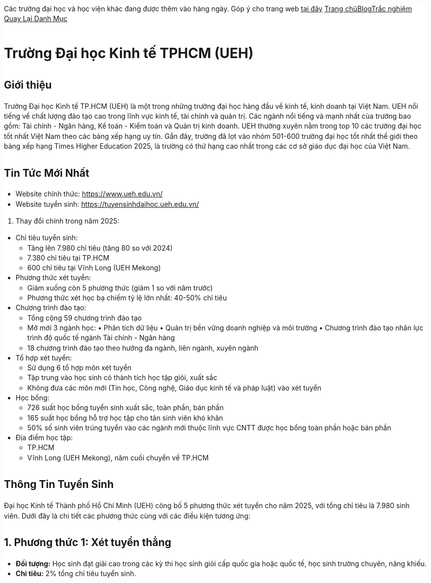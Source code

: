 Các trường đại học và học viện khác đang được thêm vào hàng ngày. Góp ý cho trang web [tại đây](https://itstamhn.fillout.com/t/5u3BTLHLWRus)
[Trang chủ](https://dsdaihoc.com/)[Blog](https://dsdaihoc.com/blog)[Trắc nghiệm](https://dsdaihoc.com/quiz)
[Quay Lại Danh Mục](https://dsdaihoc.com/)
# Trường Đại học Kinh tế TPHCM (UEH)
## Giới thiệu
Trường Đại học Kinh tế TP.HCM (UEH) là một trong những trường đại học hàng đầu về kinh tế, kinh doanh tại Việt Nam. UEH nổi tiếng về chất lượng đào tạo cao trong lĩnh vực kinh tế, tài chính và quản trị. Các ngành nổi tiếng và mạnh nhất của trường bao gồm: Tài chính - Ngân hàng, Kế toán - Kiểm toán và Quản trị kinh doanh. UEH thường xuyên nằm trong top 10 các trường đại học tốt nhất Việt Nam theo các bảng xếp hạng uy tín. Gần đây, trường đã lọt vào nhóm 501-600 trường đại học tốt nhất thế giới theo bảng xếp hạng Times Higher Education 2025, là trường có thứ hạng cao nhất trong các cơ sở giáo dục đại học của Việt Nam.
## Tin Tức Mới Nhất
  * Website chính thức: <https://www.ueh.edu.vn/>
  * Website tuyển sinh: <https://tuyensinhdaihoc.ueh.edu.vn/>


  1. Thay đổi chính trong năm 2025:


  * Chỉ tiêu tuyển sinh:
    * Tăng lên 7.980 chỉ tiêu (tăng 80 so với 2024)
    * 7.380 chỉ tiêu tại TP.HCM
    * 600 chỉ tiêu tại Vĩnh Long (UEH Mekong)
  * Phương thức xét tuyển:
    * Giảm xuống còn 5 phương thức (giảm 1 so với năm trước)
    * Phương thức xét học bạ chiếm tỷ lệ lớn nhất: 40-50% chỉ tiêu
  * Chương trình đào tạo:
    * Tổng cộng 59 chương trình đào tạo
    * Mở mới 3 ngành học: • Phân tích dữ liệu • Quản trị bền vững doanh nghiệp và môi trường • Chương trình đào tạo nhân lực trình độ quốc tế ngành Tài chính - Ngân hàng
    * 18 chương trình đào tạo theo hướng đa ngành, liên ngành, xuyên ngành
  * Tổ hợp xét tuyển:
    * Sử dụng 6 tổ hợp môn xét tuyển
    * Tập trung vào học sinh có thành tích học tập giỏi, xuất sắc
    * Không đưa các môn mới (Tin học, Công nghệ, Giáo dục kinh tế và pháp luật) vào xét tuyển
  * Học bổng:
    * 726 suất học bổng tuyển sinh xuất sắc, toàn phần, bán phần
    * 165 suất học bổng hỗ trợ học tập cho tân sinh viên khó khăn
    * 50% số sinh viên trúng tuyển vào các ngành mới thuộc lĩnh vực CNTT được học bổng toàn phần hoặc bán phần
  * Địa điểm học tập:
    * TP.HCM
    * Vĩnh Long (UEH Mekong), năm cuối chuyển về TP.HCM


## Thông Tin Tuyển Sinh
Đại học Kinh tế Thành phố Hồ Chí Minh (UEH) công bố 5 phương thức xét tuyển cho năm 2025, với tổng chỉ tiêu là 7.980 sinh viên. Dưới đây là chi tiết các phương thức cùng với các điều kiện tương ứng:
## 1. Phương thức 1: Xét tuyển thẳng
  * **Đối tượng:** Học sinh đạt giải cao trong các kỳ thi học sinh giỏi cấp quốc gia hoặc quốc tế, học sinh trường chuyên, năng khiếu.
  * **Chỉ tiêu:** 2% tổng chỉ tiêu tuyển sinh.
